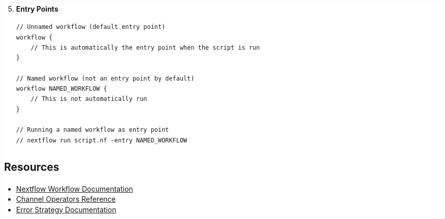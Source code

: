 5. **Entry Points**

   ```nextflow
   // Unnamed workflow (default entry point)
   workflow {
       // This is automatically the entry point when the script is run
   }

   // Named workflow (not an entry point by default)
   workflow NAMED_WORKFLOW {
       // This is not automatically run
   }

   // Running a named workflow as entry point
   // nextflow run script.nf -entry NAMED_WORKFLOW
   ```

## Resources

- [Nextflow Workflow Documentation](https://www.nextflow.io/docs/latest/workflow.html)
- [Channel Operators Reference](https://www.nextflow.io/docs/latest/operator.html)
- [Error Strategy Documentation](https://www.nextflow.io/docs/latest/process.html#errorstrategy)
